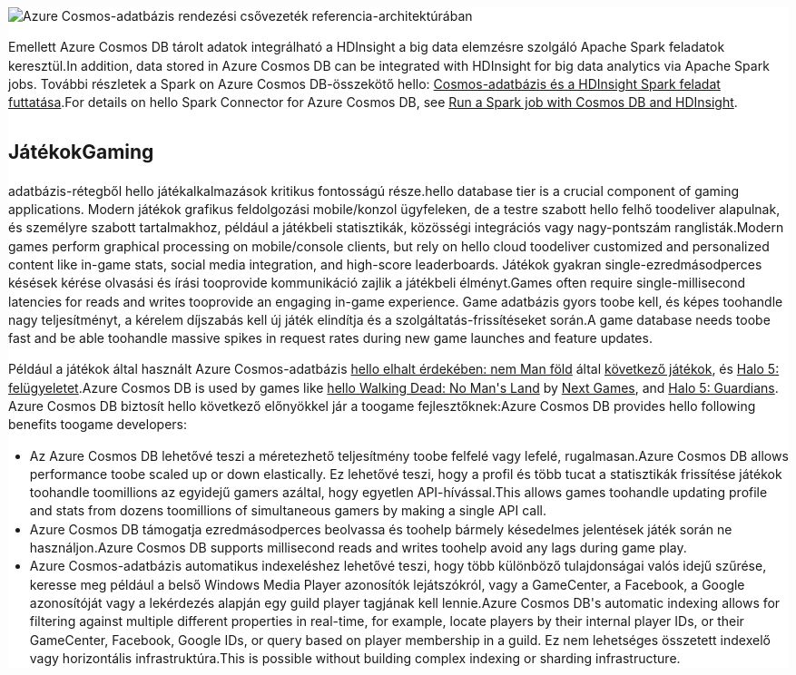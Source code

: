 ![Azure Cosmos-adatbázis rendezési csővezeték referencia-architektúrában](./media/use-cases/event-sourcing.png)

<span data-ttu-id="e72bb-164">Emellett Azure Cosmos DB tárolt adatok integrálható a HDInsight a big data elemzésre szolgáló Apache Spark feladatok keresztül.</span><span class="sxs-lookup"><span data-stu-id="e72bb-164">In addition, data stored in Azure Cosmos DB can be integrated with HDInsight for big data analytics via Apache Spark jobs.</span></span> <span data-ttu-id="e72bb-165">További részletek a Spark on Azure Cosmos DB-összekötő hello: [Cosmos-adatbázis és a HDInsight Spark feladat futtatása](spark-connector.md).</span><span class="sxs-lookup"><span data-stu-id="e72bb-165">For details on hello Spark Connector for Azure Cosmos DB, see [Run a Spark job with Cosmos DB and HDInsight](spark-connector.md).</span></span>

## <a name="gaming"></a><span data-ttu-id="e72bb-166">Játékok</span><span class="sxs-lookup"><span data-stu-id="e72bb-166">Gaming</span></span>
<span data-ttu-id="e72bb-167">adatbázis-rétegből hello játékalkalmazások kritikus fontosságú része.</span><span class="sxs-lookup"><span data-stu-id="e72bb-167">hello database tier is a crucial component of gaming applications.</span></span> <span data-ttu-id="e72bb-168">Modern játékok grafikus feldolgozási mobile/konzol ügyfeleken, de a testre szabott hello felhő toodeliver alapulnak, és személyre szabott tartalmakhoz, például a játékbeli statisztikák, közösségi integrációs vagy nagy-pontszám ranglisták.</span><span class="sxs-lookup"><span data-stu-id="e72bb-168">Modern games perform graphical processing on mobile/console clients, but rely on hello cloud toodeliver customized and personalized content like in-game stats, social media integration, and high-score leaderboards.</span></span> <span data-ttu-id="e72bb-169">Játékok gyakran single-ezredmásodperces késések kérése olvasási és írási tooprovide kommunikáció zajlik a játékbeli élményt.</span><span class="sxs-lookup"><span data-stu-id="e72bb-169">Games often require single-millisecond latencies for reads and writes tooprovide an engaging in-game experience.</span></span> <span data-ttu-id="e72bb-170">Game adatbázis gyors toobe kell, és képes toohandle nagy teljesítményt, a kérelem díjszabás kell új játék elindítja és a szolgáltatás-frissítéseket során.</span><span class="sxs-lookup"><span data-stu-id="e72bb-170">A game database needs toobe fast and be able toohandle massive spikes in request rates during new game launches and feature updates.</span></span>

<span data-ttu-id="e72bb-171">Például a játékok által használt Azure Cosmos-adatbázis [hello elhalt érdekében: nem Man föld](https://azure.microsoft.com/blog/the-walking-dead-no-mans-land-game-soars-to-1-with-azure-documentdb/) által [következő játékok](http://www.nextgames.com/), és [Halo 5: felügyeletet](https://azure.microsoft.com/blog/how-halo-5-guardians-implemented-social-gameplay-using-azure-documentdb/).</span><span class="sxs-lookup"><span data-stu-id="e72bb-171">Azure Cosmos DB is used by games like [hello Walking Dead: No Man's Land](https://azure.microsoft.com/blog/the-walking-dead-no-mans-land-game-soars-to-1-with-azure-documentdb/) by [Next Games](http://www.nextgames.com/), and [Halo 5: Guardians](https://azure.microsoft.com/blog/how-halo-5-guardians-implemented-social-gameplay-using-azure-documentdb/).</span></span> <span data-ttu-id="e72bb-172">Azure Cosmos DB biztosít hello következő előnyökkel jár a toogame fejlesztőknek:</span><span class="sxs-lookup"><span data-stu-id="e72bb-172">Azure Cosmos DB provides hello following benefits toogame developers:</span></span>

* <span data-ttu-id="e72bb-173">Az Azure Cosmos DB lehetővé teszi a méretezhető teljesítmény toobe felfelé vagy lefelé, rugalmasan.</span><span class="sxs-lookup"><span data-stu-id="e72bb-173">Azure Cosmos DB allows performance toobe scaled up or down elastically.</span></span> <span data-ttu-id="e72bb-174">Ez lehetővé teszi, hogy a profil és több tucat a statisztikák frissítése játékok toohandle toomillions az egyidejű gamers azáltal, hogy egyetlen API-hívással.</span><span class="sxs-lookup"><span data-stu-id="e72bb-174">This allows games toohandle updating profile and stats from dozens toomillions of simultaneous gamers by making a single API call.</span></span>
* <span data-ttu-id="e72bb-175">Azure Cosmos DB támogatja ezredmásodperces beolvassa és toohelp bármely késedelmes jelentések játék során ne használjon.</span><span class="sxs-lookup"><span data-stu-id="e72bb-175">Azure Cosmos DB supports millisecond reads and writes toohelp avoid any lags during game play.</span></span>
* <span data-ttu-id="e72bb-176">Azure Cosmos-adatbázis automatikus indexeléshez lehetővé teszi, hogy több különböző tulajdonságai valós idejű szűrése, keresse meg például a belső Windows Media Player azonosítók lejátszókról, vagy a GameCenter, a Facebook, a Google azonosítóját vagy a lekérdezés alapján egy guild player tagjának kell lennie.</span><span class="sxs-lookup"><span data-stu-id="e72bb-176">Azure Cosmos DB's automatic indexing allows for filtering against multiple different properties in real-time, for example, locate players by their internal player IDs, or their GameCenter, Facebook, Google IDs, or query based on player membership in a guild.</span></span> <span data-ttu-id="e72bb-177">Ez nem lehetséges összetett indexelő vagy horizontális infrastruktúra.</span><span class="sxs-lookup"><span data-stu-id="e72bb-177">This is possible without building complex indexing or sharding infrastructure.</span></span>
